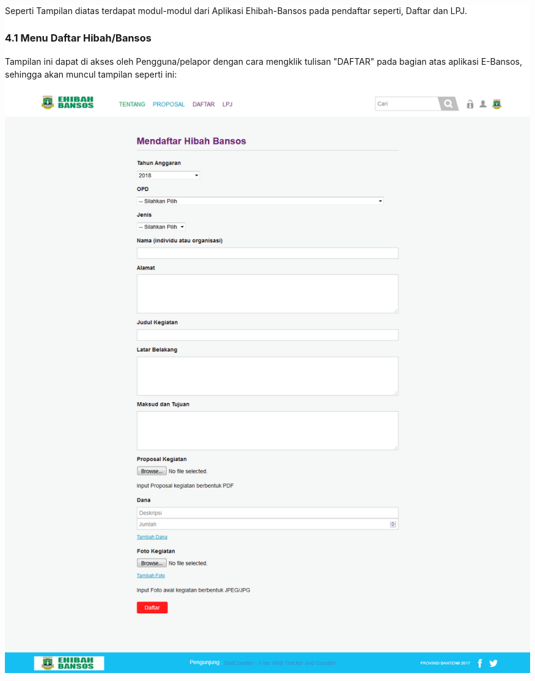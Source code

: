 Seperti Tampilan diatas terdapat modul-modul dari Aplikasi Ehibah-Bansos pada pendaftar seperti, Daftar dan LPJ.

### 4.1 Menu Daftar Hibah/Bansos
Tampilan ini dapat di akses oleh Pengguna/pelapor dengan cara mengklik tulisan "DAFTAR" pada bagian atas aplikasi E-Bansos, sehingga akan muncul tampilan seperti ini:


[![daftar](../images/implementasi/tampilan-daftar-pendaftar.png)](../images/implementasi/tampilan-daftar-pendaftar.png)
